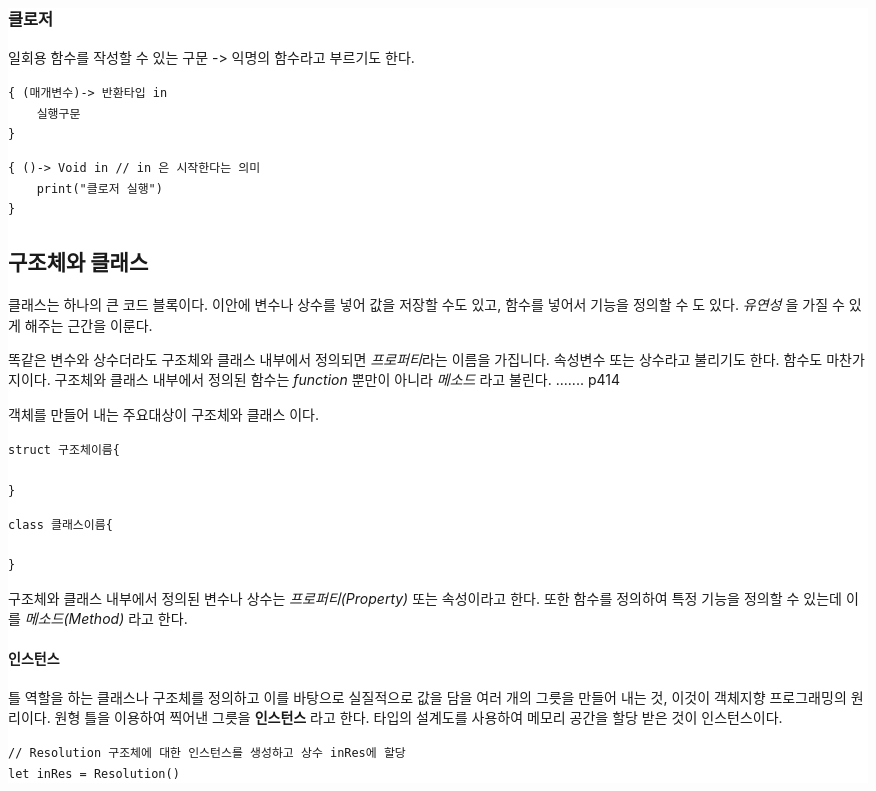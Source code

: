 



### 클로저 

일회용 함수를 작성할 수 있는 구문 -> 익명의 함수라고 부르기도 한다. 

```
{ (매개변수)-> 반환타입 in
	실행구문
}
```



```
{ ()-> Void in // in 은 시작한다는 의미
	print("클로저 실행")
}
```



## 구조체와 클래스

클래스는 하나의 큰 코드 블록이다. 이안에 변수나 상수를 넣어 값을 저장할 수도 있고, 함수를 넣어서 기능을 정의할 수 도 있다. *유연성* 을 가질 수 있게 해주는 근간을 이룬다. 

똑같은 변수와 상수더라도 구조체와 클래스 내부에서 정의되면 *프로퍼티*라는 이름을 가집니다. 속성변수 또는 상수라고 불리기도 한다. 함수도 마찬가지이다. 구조체와 클래스 내부에서 정의된 함수는 *function* 뿐만이 아니라 *메소드* 라고 불린다. ....... p414



객체를 만들어 내는 주요대상이 구조체와 클래스 이다. 



```
struct 구조체이름{
    
}
```

```
class 클래스이름{
    
}
```

구조체와 클래스 내부에서 정의된 변수나 상수는 *프로퍼티(Property)* 또는 속성이라고 한다. 또한 함수를 정의하여 특정 기능을 정의할 수 있는데 이를 *메소드(Method)* 라고 한다.



#### 인스턴스

틀 역할을 하는 클래스나 구조체를 정의하고 이를 바탕으로 실질적으로 값을 담을 여러 개의 그릇을 만들어 내는 것, 이것이 객체지향 프로그래밍의 원리이다. 원형 틀을 이용하여 찍어낸 그릇을 **인스턴스** 라고 한다. 타입의 설계도를 사용하여 메모리 공간을 할당 받은 것이 인스턴스이다. 

```
// Resolution 구조체에 대한 인스턴스를 생성하고 상수 inRes에 할당
let inRes = Resolution()
```
